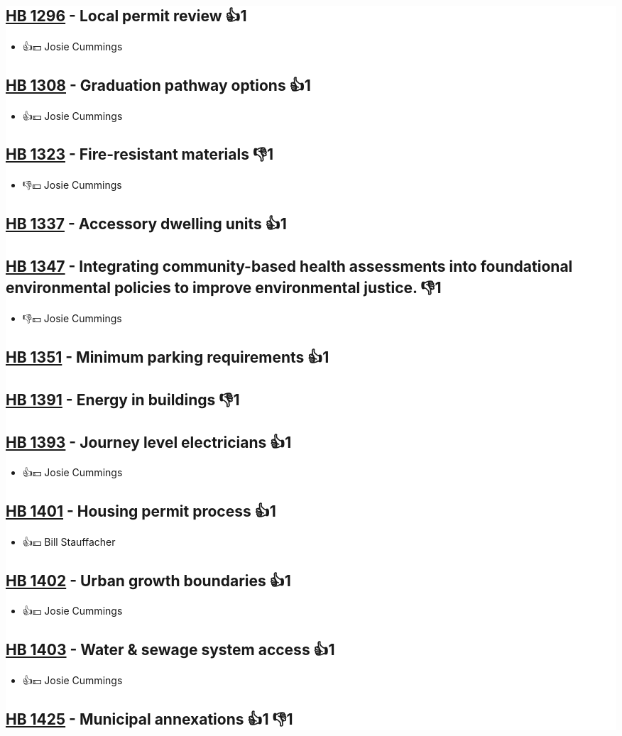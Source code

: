 ## [HB 1296](/bill/2023-24/hb/1296/) - Local permit review 👍1  
* 👍💵 Josie Cummings

## [HB 1308](/bill/2023-24/hb/1308/) - Graduation pathway options 👍1  
* 👍💵 Josie Cummings

## [HB 1323](/bill/2023-24/hb/1323/) - Fire-resistant materials  👎1 
* 👎💵 Josie Cummings

## [HB 1337](/bill/2023-24/hb/1337/) - Accessory dwelling units 👍1  

## [HB 1347](/bill/2023-24/hb/1347/) - Integrating community-based health assessments into foundational environmental policies to improve environmental justice.  👎1 
* 👎💵 Josie Cummings

## [HB 1351](/bill/2023-24/hb/1351/) - Minimum parking requirements 👍1  

## [HB 1391](/bill/2023-24/hb/1391/) - Energy in buildings  👎1 

## [HB 1393](/bill/2023-24/hb/1393/) - Journey level electricians 👍1  
* 👍💵 Josie Cummings

## [HB 1401](/bill/2023-24/hb/1401/) - Housing permit process 👍1  
* 👍💵 Bill Stauffacher

## [HB 1402](/bill/2023-24/hb/1402/) - Urban growth boundaries 👍1  
* 👍💵 Josie Cummings

## [HB 1403](/bill/2023-24/hb/1403/) - Water & sewage system access 👍1  
* 👍💵 Josie Cummings

## [HB 1425](/bill/2023-24/hb/1425/) - Municipal annexations 👍1 👎1 

